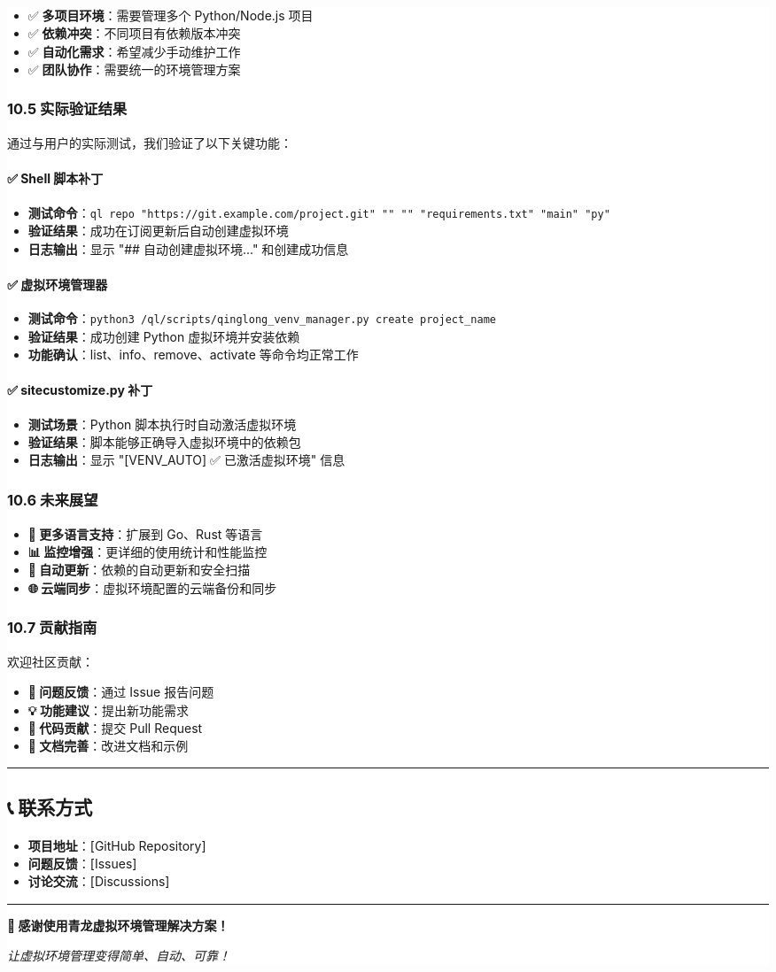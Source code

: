 - ✅ **多项目环境**：需要管理多个 Python/Node.js 项目
- ✅ **依赖冲突**：不同项目有依赖版本冲突
- ✅ **自动化需求**：希望减少手动维护工作
- ✅ **团队协作**：需要统一的环境管理方案

### 10.5 实际验证结果

通过与用户的实际测试，我们验证了以下关键功能：

#### ✅ **Shell 脚本补丁**
- **测试命令**：`ql repo "https://git.example.com/project.git" "" "" "requirements.txt" "main" "py"`
- **验证结果**：成功在订阅更新后自动创建虚拟环境
- **日志输出**：显示 "## 自动创建虚拟环境..." 和创建成功信息

#### ✅ **虚拟环境管理器**
- **测试命令**：`python3 /ql/scripts/qinglong_venv_manager.py create project_name`
- **验证结果**：成功创建 Python 虚拟环境并安装依赖
- **功能确认**：list、info、remove、activate 等命令均正常工作

#### ✅ **sitecustomize.py 补丁**
- **测试场景**：Python 脚本执行时自动激活虚拟环境
- **验证结果**：脚本能够正确导入虚拟环境中的依赖包
- **日志输出**：显示 "[VENV_AUTO] ✅ 已激活虚拟环境" 信息

### 10.6 未来展望

- **🚀 更多语言支持**：扩展到 Go、Rust 等语言
- **📊 监控增强**：更详细的使用统计和性能监控
- **🔄 自动更新**：依赖的自动更新和安全扫描
- **🌐 云端同步**：虚拟环境配置的云端备份和同步

### 10.7 贡献指南

欢迎社区贡献：
- **🐛 问题反馈**：通过 Issue 报告问题
- **💡 功能建议**：提出新功能需求
- **🔧 代码贡献**：提交 Pull Request
- **📖 文档完善**：改进文档和示例

---

## 📞 联系方式

- **项目地址**：[GitHub Repository]
- **问题反馈**：[Issues]
- **讨论交流**：[Discussions]

---

**🎉 感谢使用青龙虚拟环境管理解决方案！**

*让虚拟环境管理变得简单、自动、可靠！*
